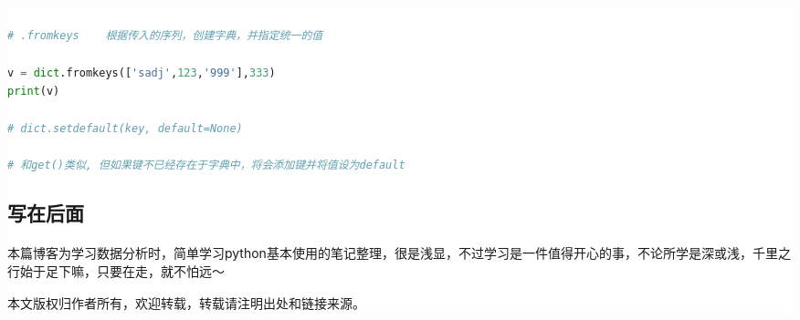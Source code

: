 ```python

# .fromkeys    根据传入的序列，创建字典，并指定统一的值

v = dict.fromkeys(['sadj',123,'999'],333)
print(v)

# dict.setdefault(key, default=None)    

# 和get()类似, 但如果键不已经存在于字典中，将会添加键并将值设为default
```

## 写在后面

本篇博客为学习数据分析时，简单学习python基本使用的笔记整理，很是浅显，不过学习是一件值得开心的事，不论所学是深或浅，千里之行始于足下嘛，只要在走，就不怕远～

本文版权归作者所有，欢迎转载，转载请注明出处和链接来源。